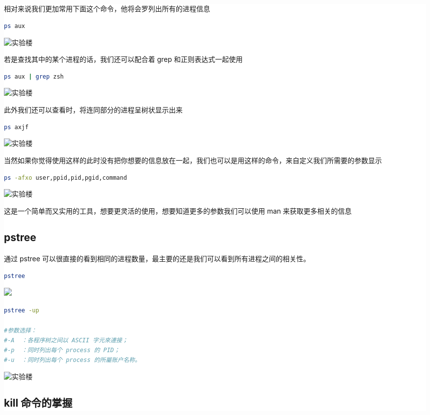 相对来说我们更加常用下面这个命令，他将会罗列出所有的进程信息

```sh
ps aux
```

![实验楼](https://upload-images.jianshu.io/upload_images/1662509-77ac5114876dd5f0?imageMogr2/auto-orient/strip%7CimageView2/2/w/1240)

若是查找其中的某个进程的话，我们还可以配合着 grep 和正则表达式一起使用

```sh
ps aux | grep zsh
```

![实验楼](https://upload-images.jianshu.io/upload_images/1662509-ba7cca957d36be49?imageMogr2/auto-orient/strip%7CimageView2/2/w/1240)

此外我们还可以查看时，将连同部分的进程呈树状显示出来

```sh
ps axjf
```

![实验楼](https://upload-images.jianshu.io/upload_images/1662509-911d7c9708d2239f?imageMogr2/auto-orient/strip%7CimageView2/2/w/1240)

当然如果你觉得使用这样的此时没有把你想要的信息放在一起，我们也可以是用这样的命令，来自定义我们所需要的参数显示

```sh
ps -afxo user,ppid,pid,pgid,command
```

![实验楼](https://upload-images.jianshu.io/upload_images/1662509-a299af3f7dc3e79e?imageMogr2/auto-orient/strip%7CimageView2/2/w/1240)

这是一个简单而又实用的工具，想要更灵活的使用，想要知道更多的参数我们可以使用 man 来获取更多相关的信息

## pstree

通过 pstree 可以很直接的看到相同的进程数量，最主要的还是我们可以看到所有进程之间的相关性。

```sh
pstree
```

![](https://upload-images.jianshu.io/upload_images/1662509-68d7b8c51daa39fc?imageMogr2/auto-orient/strip%7CimageView2/2/w/1240)

```sh
pstree -up

#参数选择：
#-A  ：各程序树之间以 ASCII 字元來連接；
#-p  ：同时列出每个 process 的 PID；
#-u  ：同时列出每个 process 的所屬账户名称。
```

![实验楼](https://upload-images.jianshu.io/upload_images/1662509-78f27d81a9270416?imageMogr2/auto-orient/strip%7CimageView2/2/w/1240)

## kill 命令的掌握
